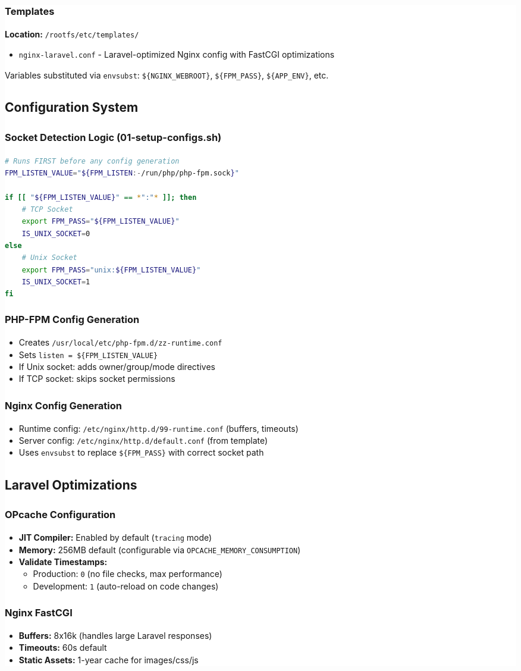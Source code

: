 ### Templates
**Location:** `/rootfs/etc/templates/`

- `nginx-laravel.conf` - Laravel-optimized Nginx config with FastCGI optimizations

Variables substituted via `envsubst`: `${NGINX_WEBROOT}`, `${FPM_PASS}`, `${APP_ENV}`, etc.

## Configuration System

### Socket Detection Logic (01-setup-configs.sh)
```bash
# Runs FIRST before any config generation
FPM_LISTEN_VALUE="${FPM_LISTEN:-/run/php/php-fpm.sock}"

if [[ "${FPM_LISTEN_VALUE}" == *":"* ]]; then
    # TCP Socket
    export FPM_PASS="${FPM_LISTEN_VALUE}"
    IS_UNIX_SOCKET=0
else
    # Unix Socket
    export FPM_PASS="unix:${FPM_LISTEN_VALUE}"
    IS_UNIX_SOCKET=1
fi
```

### PHP-FPM Config Generation
- Creates `/usr/local/etc/php-fpm.d/zz-runtime.conf`
- Sets `listen = ${FPM_LISTEN_VALUE}`
- If Unix socket: adds owner/group/mode directives
- If TCP socket: skips socket permissions

### Nginx Config Generation
- Runtime config: `/etc/nginx/http.d/99-runtime.conf` (buffers, timeouts)
- Server config: `/etc/nginx/http.d/default.conf` (from template)
- Uses `envsubst` to replace `${FPM_PASS}` with correct socket path

## Laravel Optimizations

### OPcache Configuration
- **JIT Compiler:** Enabled by default (`tracing` mode)
- **Memory:** 256MB default (configurable via `OPCACHE_MEMORY_CONSUMPTION`)
- **Validate Timestamps:**
  - Production: `0` (no file checks, max performance)
  - Development: `1` (auto-reload on code changes)

### Nginx FastCGI
- **Buffers:** 8x16k (handles large Laravel responses)
- **Timeouts:** 60s default
- **Static Assets:** 1-year cache for images/css/js
